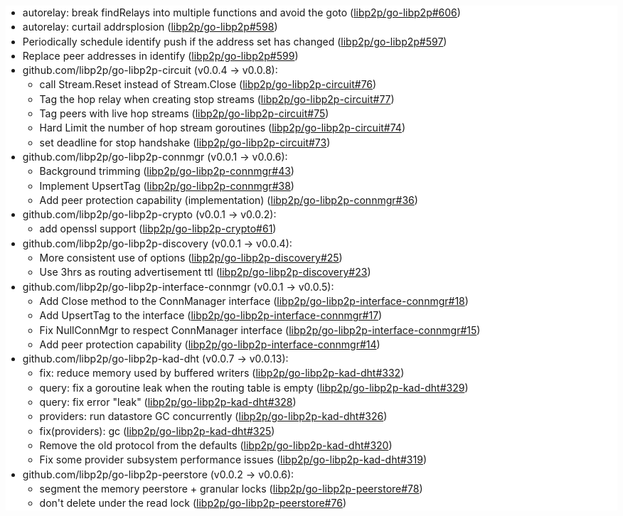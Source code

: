   - autorelay: break findRelays into multiple functions and avoid the goto ([libp2p/go-libp2p#606](https://github.com/libp2p/go-libp2p/pull/606))
  - autorelay: curtail addrsplosion ([libp2p/go-libp2p#598](https://github.com/libp2p/go-libp2p/pull/598))
  - Periodically schedule identify push if the address set has changed ([libp2p/go-libp2p#597](https://github.com/libp2p/go-libp2p/pull/597))
  - Replace peer addresses in identify ([libp2p/go-libp2p#599](https://github.com/libp2p/go-libp2p/pull/599))
- github.com/libp2p/go-libp2p-circuit (v0.0.4 -> v0.0.8):
  - call Stream.Reset instead of Stream.Close ([libp2p/go-libp2p-circuit#76](https://github.com/libp2p/go-libp2p-circuit/pull/76))
  - Tag the hop relay when creating stop streams ([libp2p/go-libp2p-circuit#77](https://github.com/libp2p/go-libp2p-circuit/pull/77))
  - Tag peers with live hop streams ([libp2p/go-libp2p-circuit#75](https://github.com/libp2p/go-libp2p-circuit/pull/75))
  - Hard Limit the number of hop stream goroutines ([libp2p/go-libp2p-circuit#74](https://github.com/libp2p/go-libp2p-circuit/pull/74))
  - set deadline for stop handshake ([libp2p/go-libp2p-circuit#73](https://github.com/libp2p/go-libp2p-circuit/pull/73))
- github.com/libp2p/go-libp2p-connmgr (v0.0.1 -> v0.0.6):
  - Background trimming ([libp2p/go-libp2p-connmgr#43](https://github.com/libp2p/go-libp2p-connmgr/pull/43))
  - Implement UpsertTag ([libp2p/go-libp2p-connmgr#38](https://github.com/libp2p/go-libp2p-connmgr/pull/38))
  - Add peer protection capability (implementation) ([libp2p/go-libp2p-connmgr#36](https://github.com/libp2p/go-libp2p-connmgr/pull/36))
- github.com/libp2p/go-libp2p-crypto (v0.0.1 -> v0.0.2):
  - add openssl support ([libp2p/go-libp2p-crypto#61](https://github.com/libp2p/go-libp2p-crypto/pull/61))
- github.com/libp2p/go-libp2p-discovery (v0.0.1 -> v0.0.4):
  - More consistent use of options ([libp2p/go-libp2p-discovery#25](https://github.com/libp2p/go-libp2p-discovery/pull/25))
  - Use 3hrs as routing advertisement ttl ([libp2p/go-libp2p-discovery#23](https://github.com/libp2p/go-libp2p-discovery/pull/23))
- github.com/libp2p/go-libp2p-interface-connmgr (v0.0.1 -> v0.0.5):
  - Add Close method to the ConnManager interface ([libp2p/go-libp2p-interface-connmgr#18](https://github.com/libp2p/go-libp2p-interface-connmgr/pull/18))
  - Add UpsertTag to the interface ([libp2p/go-libp2p-interface-connmgr#17](https://github.com/libp2p/go-libp2p-interface-connmgr/pull/17))
  - Fix NullConnMgr to respect ConnManager interface ([libp2p/go-libp2p-interface-connmgr#15](https://github.com/libp2p/go-libp2p-interface-connmgr/pull/15))
  - Add peer protection capability ([libp2p/go-libp2p-interface-connmgr#14](https://github.com/libp2p/go-libp2p-interface-connmgr/pull/14))
- github.com/libp2p/go-libp2p-kad-dht (v0.0.7 -> v0.0.13):
  - fix: reduce memory used by buffered writers ([libp2p/go-libp2p-kad-dht#332](https://github.com/libp2p/go-libp2p-kad-dht/pull/332))
  - query: fix a goroutine leak when the routing table is empty ([libp2p/go-libp2p-kad-dht#329](https://github.com/libp2p/go-libp2p-kad-dht/pull/329))
  - query: fix error "leak" ([libp2p/go-libp2p-kad-dht#328](https://github.com/libp2p/go-libp2p-kad-dht/pull/328))
  - providers: run datastore GC concurrently ([libp2p/go-libp2p-kad-dht#326](https://github.com/libp2p/go-libp2p-kad-dht/pull/326))
  - fix(providers): gc ([libp2p/go-libp2p-kad-dht#325](https://github.com/libp2p/go-libp2p-kad-dht/pull/325))
  - Remove the old protocol from the defaults ([libp2p/go-libp2p-kad-dht#320](https://github.com/libp2p/go-libp2p-kad-dht/pull/320))
  - Fix some provider subsystem performance issues ([libp2p/go-libp2p-kad-dht#319](https://github.com/libp2p/go-libp2p-kad-dht/pull/319))
- github.com/libp2p/go-libp2p-peerstore (v0.0.2 -> v0.0.6):
  - segment the memory peerstore + granular locks ([libp2p/go-libp2p-peerstore#78](https://github.com/libp2p/go-libp2p-peerstore/pull/78))
  - don't delete under the read lock ([libp2p/go-libp2p-peerstore#76](https://github.com/libp2p/go-libp2p-peerstore/pull/76))